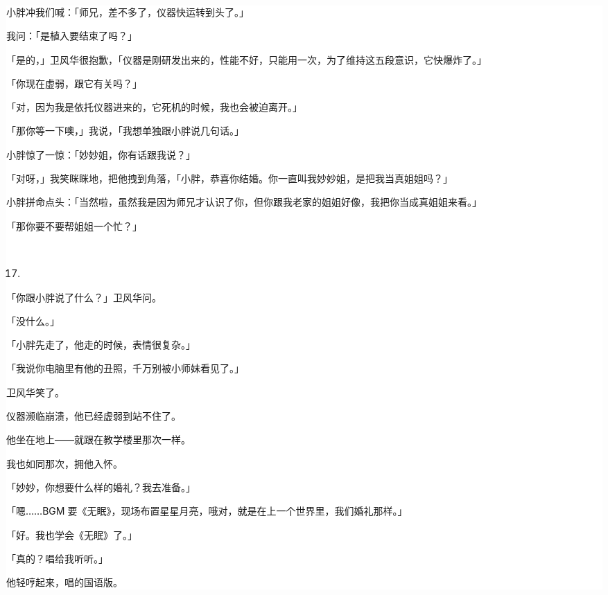 
小胖冲我们喊：「师兄，差不多了，仪器快运转到头了。」


我问：「是植入要结束了吗？」


「是的，」卫风华很抱歉，「仪器是刚研发出来的，性能不好，只能用一次，为了维持这五段意识，它快爆炸了。」


「你现在虚弱，跟它有关吗？」


「对，因为我是依托仪器进来的，它死机的时候，我也会被迫离开。」


「那你等一下噢，」我说，「我想单独跟小胖说几句话。」


小胖惊了一惊：「妙妙姐，你有话跟我说？」


「对呀，」我笑眯眯地，把他拽到角落，「小胖，恭喜你结婚。你一直叫我妙妙姐，是把我当真姐姐吗？」


小胖拼命点头：「当然啦，虽然我是因为师兄才认识了你，但你跟我老家的姐姐好像，我把你当成真姐姐来看。」


「那你要不要帮姐姐一个忙？」


 


17.


「你跟小胖说了什么？」卫风华问。


「没什么。」


「小胖先走了，他走的时候，表情很复杂。」


「我说你电脑里有他的丑照，千万别被小师妹看见了。」


卫风华笑了。


仪器濒临崩溃，他已经虚弱到站不住了。


他坐在地上——就跟在教学楼里那次一样。


我也如同那次，拥他入怀。


「妙妙，你想要什么样的婚礼？我去准备。」


「嗯……BGM 要《无眠》，现场布置星星月亮，哦对，就是在上一个世界里，我们婚礼那样。」


「好。我也学会《无眠》了。」


「真的？唱给我听听。」


他轻哼起来，唱的国语版。
